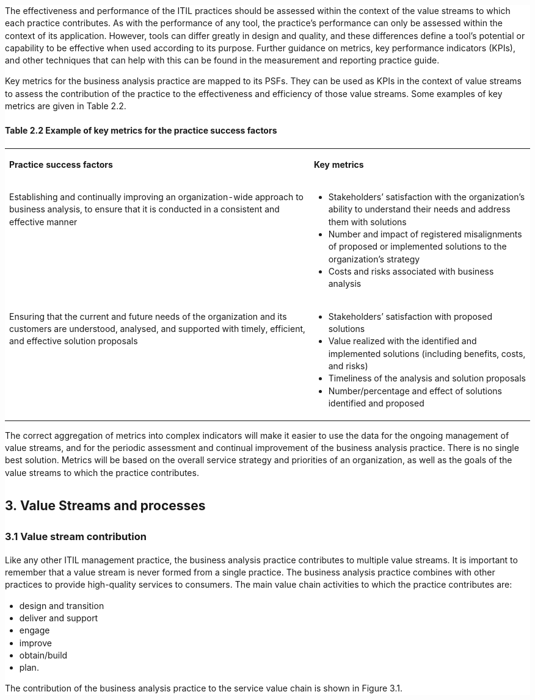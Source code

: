 The effectiveness and performance of the ITIL practices should be assessed within the context of the value streams to which each practice contributes. As with the performance of any tool, the practice’s performance can only be assessed within the context of its application. However, tools can differ greatly in design and quality, and these differences define a tool’s potential or capability to be effective when used according to its purpose. Further guidance on metrics, key performance indicators (KPIs), and other techniques that can help with this can be found in the measurement and reporting practice guide.

Key metrics for the business analysis practice are mapped to its PSFs. They can be used as KPIs in the context of value streams to assess the contribution of the practice to the effectiveness and efficiency of those value streams. Some examples of key metrics are given in Table 2.2.

#### Table 2.2 Example of key metrics for the practice success factors

<table><tbody><tr><td><p><strong>Practice success factors</strong></p></td><td><p><strong>Key metrics</strong></p></td></tr><tr><td><p>Establishing and continually improving an organization-wide approach to business analysis, to ensure that it is conducted in a consistent and effective manner</p></td><td><ul><li>Stakeholders’ satisfaction with the organization’s ability to understand their needs and address them with solutions</li><li>Number and impact of registered misalignments of proposed or implemented solutions to the organization’s strategy</li><li>Costs and risks associated with business analysis</li></ul></td></tr><tr><td><p>Ensuring that the current and future needs of the organization and its customers are understood, analysed, and supported with timely, efficient, and effective solution proposals</p></td><td><ul><li>Stakeholders’ satisfaction with proposed solutions</li><li>Value realized with the identified and implemented solutions (including benefits, costs, and risks)</li><li>Timeliness of the analysis and solution proposals</li><li>Number/percentage and effect of solutions identified and proposed</li></ul></td></tr></tbody></table>

The correct aggregation of metrics into complex indicators will make it easier to use the data for the ongoing management of value streams, and for the periodic assessment and continual improvement of the business analysis practice. There is no single best solution. Metrics will be based on the overall service strategy and priorities of an organization, as well as the goals of the value streams to which the practice contributes.

## 3. Value Streams and processes

### 3.1 Value stream contribution

Like any other ITIL management practice, the business analysis practice contributes to multiple value streams. It is important to remember that a value stream is never formed from a single practice. The business analysis practice combines with other practices to provide high-quality services to consumers. The main value chain activities to which the practice contributes are:

*   design and transition
*   deliver and support
*   engage
*   improve
*   obtain/build
*   plan.

The contribution of the business analysis practice to the service value chain is shown in Figure 3.1.
